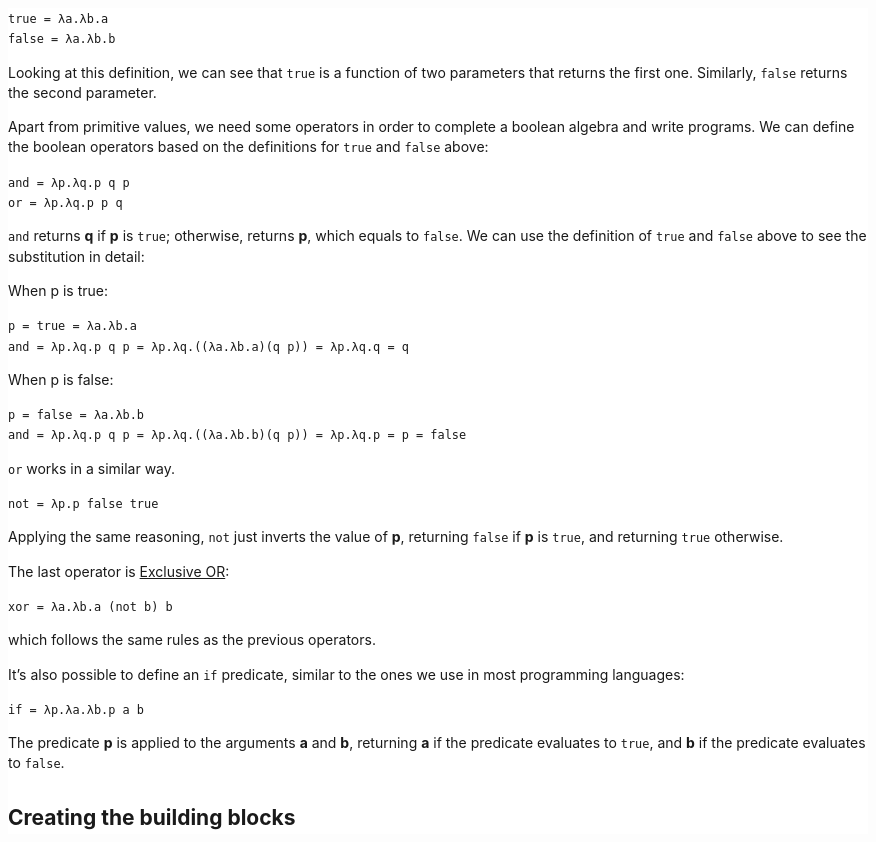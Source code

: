 ```
true = λa.λb.a
false = λa.λb.b
```

Looking at this definition, we can see that `true` is a function of two parameters that returns the first one. Similarly, `false` returns the second parameter.

Apart from primitive values, we need some operators in order to complete a boolean algebra and write programs. We can define the boolean operators based on the definitions for `true` and `false` above:

```
and = λp.λq.p q p
or = λp.λq.p p q
```

`and` returns  **q** if **p** is `true`; otherwise, returns **p**, which equals to `false`. We can use the definition of `true` and `false` above to see the substitution in detail:

When p is true:

```
p = true = λa.λb.a
and = λp.λq.p q p = λp.λq.((λa.λb.a)(q p)) = λp.λq.q = q
```

When p is false:

```
p = false = λa.λb.b
and = λp.λq.p q p = λp.λq.((λa.λb.b)(q p)) = λp.λq.p = p = false
```

`or` works in a similar way.

```
not = λp.p false true
```

Applying the same reasoning, `not` just inverts the value of **p**, returning `false` if **p** is `true`, and returning `true` otherwise.

The last operator is [Exclusive OR](https://en.wikipedia.org/wiki/Exclusive_or):

```
xor = λa.λb.a (not b) b
```

which follows the same rules as the previous operators.

It’s also possible to define an `if` predicate, similar to the ones we use in most programming languages:

```
if = λp.λa.λb.p a b
```

The predicate **p** is applied to the arguments **a** and **b**, returning **a** if the predicate evaluates to `true`, and **b** if the predicate evaluates to `false`.

## Creating the building blocks
